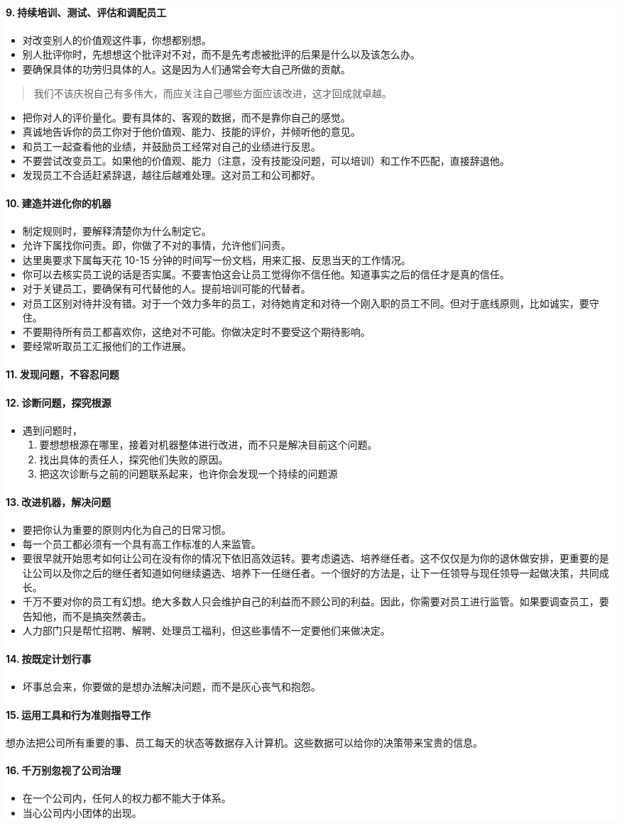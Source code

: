 #### 9. 持续培训、测试、评估和调配员工

- 对改变别人的价值观这件事，你想都别想。
- 别人批评你时，先想想这个批评对不对，而不是先考虑被批评的后果是什么以及该怎么办。
- 要确保具体的功劳归具体的人。这是因为人们通常会夸大自己所做的贡献。

>我们不该庆祝自己有多伟大，而应关注自己哪些方面应该改进，这才回成就卓越。

- 把你对人的评价量化。要有具体的、客观的数据，而不是靠你自己的感觉。
- 真诚地告诉你的员工你对于他价值观、能力、技能的评价，并倾听他的意见。
- 和员工一起查看他的业绩，并鼓励员工经常对自己的业绩进行反思。
- 不要尝试改变员工。如果他的价值观、能力（注意，没有技能没问题，可以培训）和工作不匹配，直接辞退他。
- 发现员工不合适赶紧辞退，越往后越难处理。这对员工和公司都好。

#### 10. 建造并进化你的机器

- 制定规则时，要解释清楚你为什么制定它。
- 允许下属找你问责。即，你做了不对的事情，允许他们问责。
- 达里奥要求下属每天花 10-15 分钟的时间写一份文档，用来汇报、反思当天的工作情况。
- 你可以去核实员工说的话是否实属。不要害怕这会让员工觉得你不信任他。知道事实之后的信任才是真的信任。
- 对于关键员工，要确保有可代替他的人。提前培训可能的代替者。
- 对员工区别对待并没有错。对于一个效力多年的员工，对待她肯定和对待一个刚入职的员工不同。但对于底线原则，比如诚实，要守住。
- 不要期待所有员工都喜欢你，这绝对不可能。你做决定时不要受这个期待影响。
- 要经常听取员工汇报他们的工作进展。

#### 11. 发现问题，不容忍问题

#### 12. 诊断问题，探究根源

- 遇到问题时，
  1. 要想想根源在哪里，接着对机器整体进行改进，而不只是解决目前这个问题。
  2. 找出具体的责任人，探究他们失败的原因。
  3. 把这次诊断与之前的问题联系起来，也许你会发现一个持续的问题源

#### 13. 改进机器，解决问题

- 要把你认为重要的原则内化为自己的日常习惯。
- 每一个员工都必须有一个具有高工作标准的人来监管。
- 要很早就开始思考如何让公司在没有你的情况下依旧高效运转。要考虑遴选、培养继任者。这不仅仅是为你的退休做安排，更重要的是让公司以及你之后的继任者知道如何继续遴选、培养下一任继任者。一个很好的方法是，让下一任领导与现任领导一起做决策，共同成长。
- 千万不要对你的员工有幻想。绝大多数人只会维护自己的利益而不顾公司的利益。因此，你需要对员工进行监管。如果要调查员工，要告知他，而不是搞突然袭击。
- 人力部门只是帮忙招聘、解聘、处理员工福利，但这些事情不一定要他们来做决定。

#### 14. 按既定计划行事

- 坏事总会来，你要做的是想办法解决问题，而不是灰心丧气和抱怨。

#### 15. 运用工具和行为准则指导工作

想办法把公司所有重要的事、员工每天的状态等数据存入计算机。这些数据可以给你的决策带来宝贵的信息。

#### 16. 千万别忽视了公司治理

- 在一个公司内，任何人的权力都不能大于体系。
- 当心公司内小团体的出现。